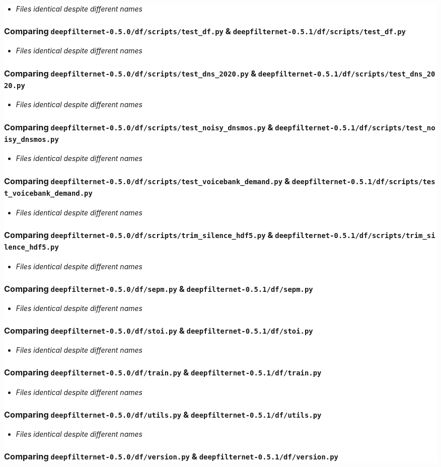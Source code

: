  * *Files identical despite different names*

### Comparing `deepfilternet-0.5.0/df/scripts/test_df.py` & `deepfilternet-0.5.1/df/scripts/test_df.py`

 * *Files identical despite different names*

### Comparing `deepfilternet-0.5.0/df/scripts/test_dns_2020.py` & `deepfilternet-0.5.1/df/scripts/test_dns_2020.py`

 * *Files identical despite different names*

### Comparing `deepfilternet-0.5.0/df/scripts/test_noisy_dnsmos.py` & `deepfilternet-0.5.1/df/scripts/test_noisy_dnsmos.py`

 * *Files identical despite different names*

### Comparing `deepfilternet-0.5.0/df/scripts/test_voicebank_demand.py` & `deepfilternet-0.5.1/df/scripts/test_voicebank_demand.py`

 * *Files identical despite different names*

### Comparing `deepfilternet-0.5.0/df/scripts/trim_silence_hdf5.py` & `deepfilternet-0.5.1/df/scripts/trim_silence_hdf5.py`

 * *Files identical despite different names*

### Comparing `deepfilternet-0.5.0/df/sepm.py` & `deepfilternet-0.5.1/df/sepm.py`

 * *Files identical despite different names*

### Comparing `deepfilternet-0.5.0/df/stoi.py` & `deepfilternet-0.5.1/df/stoi.py`

 * *Files identical despite different names*

### Comparing `deepfilternet-0.5.0/df/train.py` & `deepfilternet-0.5.1/df/train.py`

 * *Files identical despite different names*

### Comparing `deepfilternet-0.5.0/df/utils.py` & `deepfilternet-0.5.1/df/utils.py`

 * *Files identical despite different names*

### Comparing `deepfilternet-0.5.0/df/version.py` & `deepfilternet-0.5.1/df/version.py`
